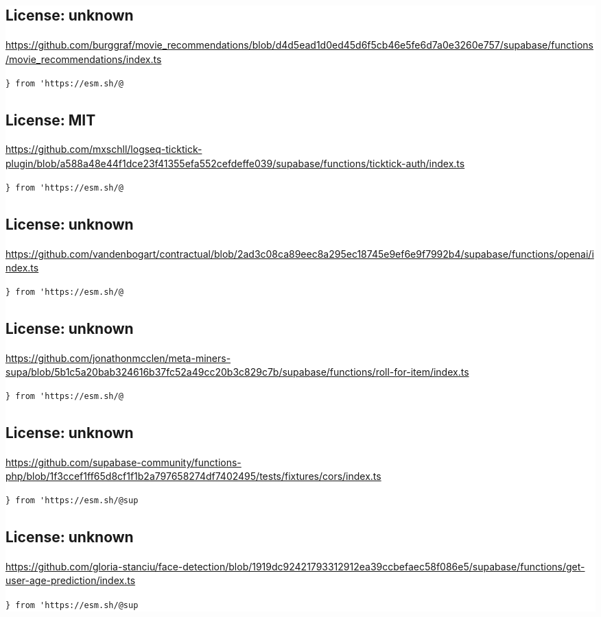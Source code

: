 
## License: unknown
https://github.com/burggraf/movie_recommendations/blob/d4d5ead1d0ed45d6f5cb46e5fe6d7a0e3260e757/supabase/functions/movie_recommendations/index.ts

```
} from 'https://esm.sh/@
```


## License: MIT
https://github.com/mxschll/logseq-ticktick-plugin/blob/a588a48e44f1dce23f41355efa552cefdeffe039/supabase/functions/ticktick-auth/index.ts

```
} from 'https://esm.sh/@
```


## License: unknown
https://github.com/vandenbogart/contractual/blob/2ad3c08ca89eec8a295ec18745e9ef6e9f7992b4/supabase/functions/openai/index.ts

```
} from 'https://esm.sh/@
```


## License: unknown
https://github.com/jonathonmcclen/meta-miners-supa/blob/5b1c5a20bab324616b37fc52a49cc20b3c829c7b/supabase/functions/roll-for-item/index.ts

```
} from 'https://esm.sh/@
```


## License: unknown
https://github.com/supabase-community/functions-php/blob/1f3ccef1ff65d8cf1f1b2a797658274df7402495/tests/fixtures/cors/index.ts

```
} from 'https://esm.sh/@sup
```


## License: unknown
https://github.com/gloria-stanciu/face-detection/blob/1919dc92421793312912ea39ccbefaec58f086e5/supabase/functions/get-user-age-prediction/index.ts

```
} from 'https://esm.sh/@sup
```

